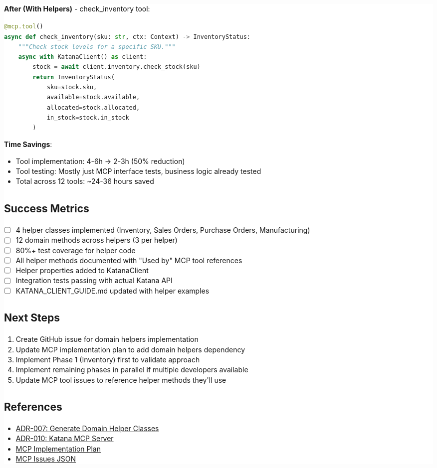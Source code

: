 **After (With Helpers)** - check_inventory tool:

```python
@mcp.tool()
async def check_inventory(sku: str, ctx: Context) -> InventoryStatus:
    """Check stock levels for a specific SKU."""
    async with KatanaClient() as client:
        stock = await client.inventory.check_stock(sku)
        return InventoryStatus(
            sku=stock.sku,
            available=stock.available,
            allocated=stock.allocated,
            in_stock=stock.in_stock
        )
```

**Time Savings**:

- Tool implementation: 4-6h → 2-3h (50% reduction)
- Tool testing: Mostly just MCP interface tests, business logic already tested
- Total across 12 tools: ~24-36 hours saved

## Success Metrics

- [ ] 4 helper classes implemented (Inventory, Sales Orders, Purchase Orders,
  Manufacturing)
- [ ] 12 domain methods across helpers (3 per helper)
- [ ] 80%+ test coverage for helper code
- [ ] All helper methods documented with "Used by" MCP tool references
- [ ] Helper properties added to KatanaClient
- [ ] Integration tests passing with actual Katana API
- [ ] KATANA_CLIENT_GUIDE.md updated with helper examples

## Next Steps

1. Create GitHub issue for domain helpers implementation
1. Update MCP implementation plan to add domain helpers dependency
1. Implement Phase 1 (Inventory) first to validate approach
1. Implement remaining phases in parallel if multiple developers available
1. Update MCP tool issues to reference helper methods they'll use

## References

- [ADR-007: Generate Domain Helper Classes](adr/0007-domain-helper-classes.md)
- [ADR-010: Katana MCP Server](adr/0010-katana-mcp-server.md)
- [MCP Implementation Plan](mcp-server/IMPLEMENTATION_PLAN.md)
- [MCP Issues JSON](mcp-server/issues.json)

